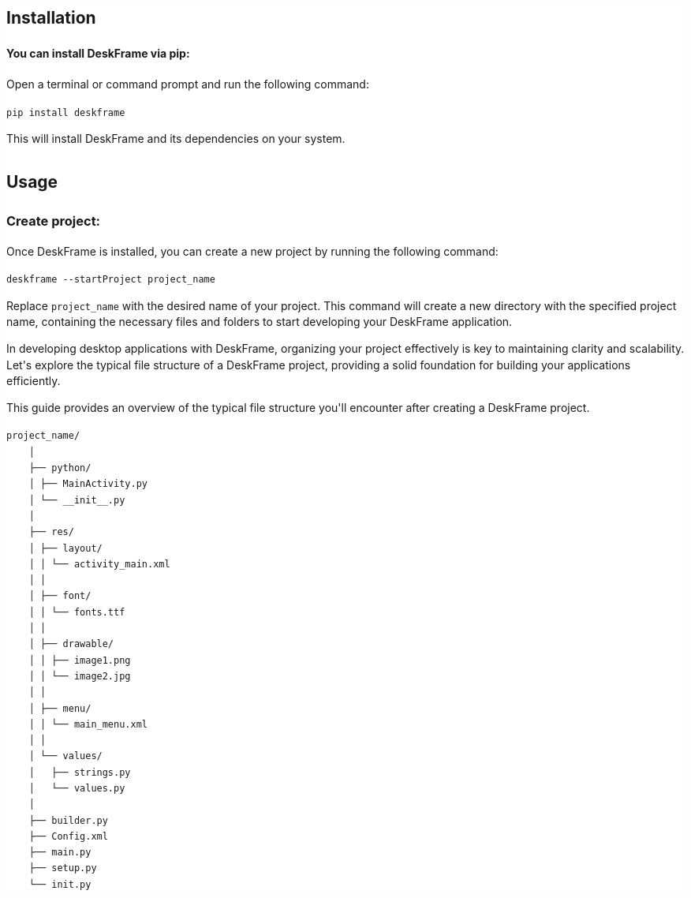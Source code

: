 
## Installation
#### You can install DeskFrame via pip:
Open a terminal or command prompt and run the following command:

```commandline
pip install deskframe
```

This will install DeskFrame and its dependencies on your system.

## Usage

### Create project:
Once DeskFrame is installed, you can create a new project by running the following command:

```commandline
deskframe --startProject project_name
```

Replace `project_name` with the desired name of your project. This command will create a new directory with the specified project name, containing the necessary files and folders to start developing your DeskFrame application.

In developing desktop applications with DeskFrame, organizing your project effectively is key to maintaining clarity and scalability. Let's explore the typical file structure of a DeskFrame project, providing a solid foundation for building your applications efficiently.

This guide provides an overview of the typical file structure you'll encounter after creating a DeskFrame project.

```
project_name/
    │
    ├── python/
    │ ├── MainActivity.py
    │ └── __init__.py
    │
    ├── res/
    │ ├── layout/
    │ │ └── activity_main.xml
    │ │
    │ ├── font/
    │ │ └── fonts.ttf
    │ │
    │ ├── drawable/
    │ │ ├── image1.png
    │ │ └── image2.jpg
    │ │
    │ ├── menu/
    │ │ └── main_menu.xml
    │ │
    │ └── values/
    │   ├── strings.py
    │   └── values.py
    │
    ├── builder.py
    ├── Config.xml
    ├── main.py
    ├── setup.py
    └── init.py
```
